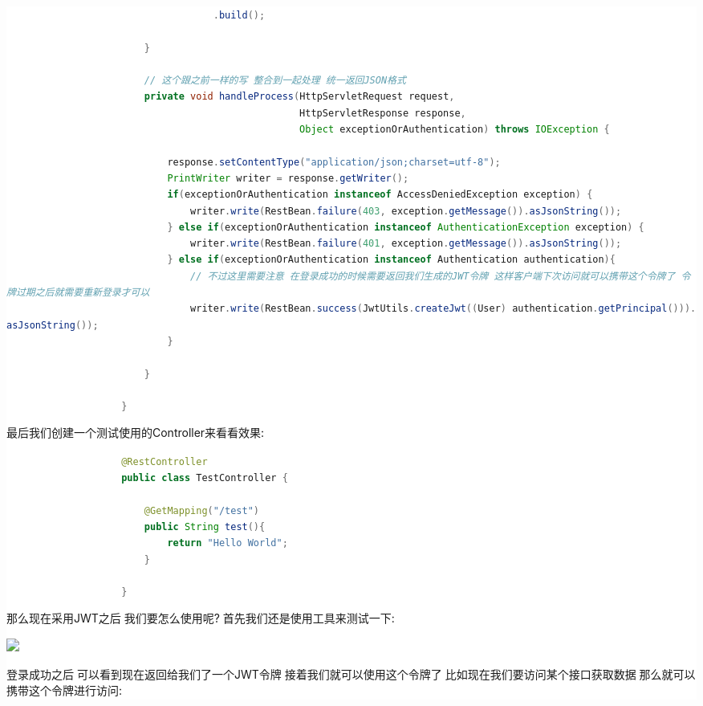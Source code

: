 ```java
                                    .build();
                            
                        }
                    
                      	// 这个跟之前一样的写 整合到一起处理 统一返回JSON格式
                        private void handleProcess(HttpServletRequest request,
                                                   HttpServletResponse response,
                                                   Object exceptionOrAuthentication) throws IOException {
                            
                            response.setContentType("application/json;charset=utf-8");
                            PrintWriter writer = response.getWriter();
                            if(exceptionOrAuthentication instanceof AccessDeniedException exception) {
                                writer.write(RestBean.failure(403, exception.getMessage()).asJsonString());
                            } else if(exceptionOrAuthentication instanceof AuthenticationException exception) {
                                writer.write(RestBean.failure(401, exception.getMessage()).asJsonString());
                            } else if(exceptionOrAuthentication instanceof Authentication authentication){
                              	// 不过这里需要注意 在登录成功的时候需要返回我们生成的JWT令牌 这样客户端下次访问就可以携带这个令牌了 令牌过期之后就需要重新登录才可以
                                writer.write(RestBean.success(JwtUtils.createJwt((User) authentication.getPrincipal())).asJsonString());
                            }
                            
                        }
                        
                    }
```

最后我们创建一个测试使用的Controller来看看效果:

```java
                    @RestController
                    public class TestController {
                    
                        @GetMapping("/test")
                        public String test(){
                            return "Hello World";
                        }
                        
                    }
```

那么现在采用JWT之后 我们要怎么使用呢? 首先我们还是使用工具来测试一下:

<img src="https://image.itbaima.net/markdown/2023/07/24/L1O8m6auYc2IFWR.png"/>

登录成功之后 可以看到现在返回给我们了一个JWT令牌 接着我们就可以使用这个令牌了 比如现在我们要访问某个接口获取数据 那么就可以携带这个令牌进行访问:
